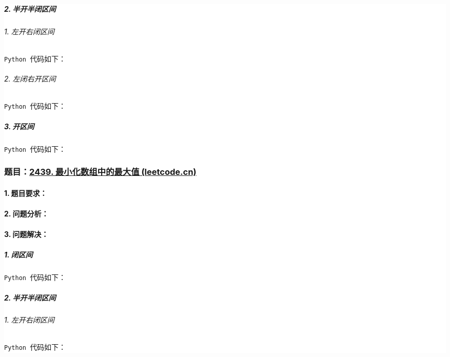 ```python

```

##### 2. 半开半闭区间

###### 1. 左开右闭区间

`Python `代码如下：

```python

```

###### 2. 左闭右开区间

`Python `代码如下：

```python

```

##### 3. 开区间

`Python `代码如下：

```python

```



### 题目：[2439. 最小化数组中的最大值 (leetcode.cn)](https://leetcode.cn/problems/minimize-maximum-of-array/)

#### 1. 题目要求：



#### 2. 问题分析：



#### 3. 问题解决：

##### 1. 闭区间

`Python `代码如下：

```python

```

##### 2. 半开半闭区间

###### 1. 左开右闭区间

`Python `代码如下：

```python

```
